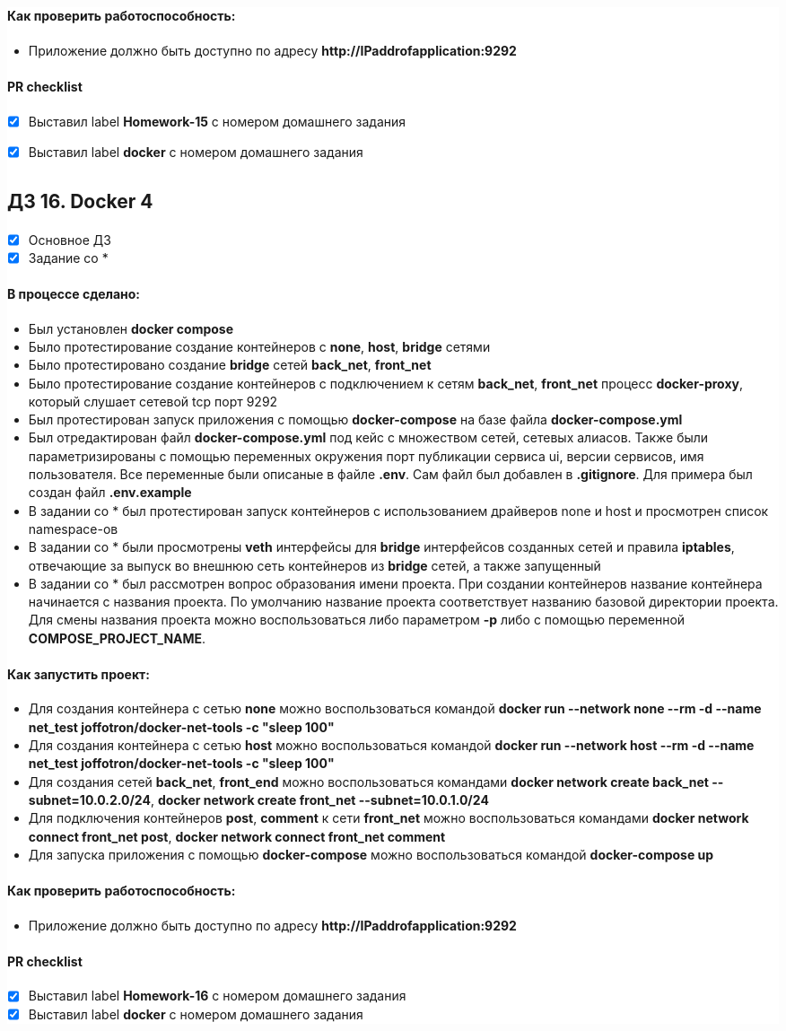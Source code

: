 #### Как проверить работоспособность:
 - Приложение должно быть доступно по адресу **http://IPaddrofapplication:9292**
 
#### PR checklist
 - [x] Выставил label **Homework-15** с номером домашнего задания
 - [x] Выставил label **docker** с номером домашнего задания


## ДЗ 16. Docker 4

 - [x] Основное ДЗ
 - [x] Задание со *

#### В процессе сделано:
 - Был установлен **docker compose**
 - Было протестирование создание контейнеров с **none**, **host**, **bridge** сетями
 - Было протестировано создание **bridge** сетей **back_net**, **front_net**
 - Было протестирование создание контейнеров с подключением к сетям **back_net**, **front_net**
процесс **docker-proxy**, который слушает сетевой tcp порт 9292
 - Был протестирован запуск приложения с помощью **docker-compose** на базе файла **docker-compose.yml**
 - Был отредактирован файл **docker-compose.yml** под кейс с множеством сетей, сетевых алиасов. Также были параметризированы с помощью переменных окружения порт публикации сервиса ui, версии сервисов, имя пользователя. Все переменные были описаные в файле **.env**. Сам файл был добавлен в **.gitignore**. Для примера был создан файл **.env.example**
 - В задании со * был протестирован запуск контейнеров с использованием драйверов none и host и просмотрен список namespace-ов
 - В задании со * были просмотрены **veth** интерфейсы для **bridge** интерфейсов созданных сетей и правила **iptables**, отвечающие за выпуск во внешнюю сеть контейнеров из **bridge** сетей, а также запущенный 
 - В задании со * был рассмотрен вопрос образования имени проекта. При создании контейнеров название контейнера начинается с названия проекта. По умолчанию название проекта соответствует названию базовой директории проекта. Для смены названия проекта можно воспользоваться либо параметром **-p** либо с помощью переменной **COMPOSE_PROJECT_NAME**.

#### Как запустить проект:
 - Для создания контейнера с сетью **none** можно воспользоваться командой **docker run --network none --rm -d --name net_test joffotron/docker-net-tools -c "sleep 100"**
 - Для создания контейнера с сетью **host** можно воспользоваться командой **docker run --network host --rm -d --name net_test joffotron/docker-net-tools -c "sleep 100"**
 - Для создания сетей **back_net**, **front_end** можно воспользоваться командами **docker network create back_net --subnet=10.0.2.0/24**, **docker network create front_net --subnet=10.0.1.0/24**
 - Для подключения контейнеров **post**, **comment** к сети **front_net** можно воспользоваться командами **docker network connect front_net post**, **docker network connect front_net comment**
 - Для запуска приложения с помощью **docker-compose** можно воспользоваться командой **docker-compose up**

#### Как проверить работоспособность:
 - Приложение должно быть доступно по адресу **http://IPaddrofapplication:9292**
 
#### PR checklist
 - [x] Выставил label **Homework-16** с номером домашнего задания
 - [x] Выставил label **docker** с номером домашнего задания
